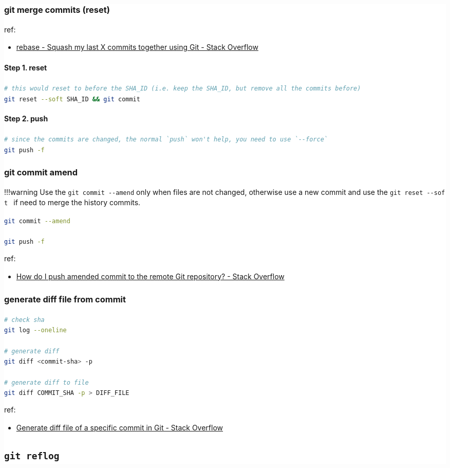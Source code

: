 ### git merge commits (reset)

ref:

- [rebase - Squash my last X commits together using Git - Stack Overflow](https://stackoverflow.com/questions/5189560/squash-my-last-x-commits-together-using-git#)

#### Step 1. reset

```sh
# this would reset to before the SHA_ID (i.e. keep the SHA_ID, but remove all the commits before)
git reset --soft SHA_ID && git commit
```

#### Step 2. push

```sh
# since the commits are changed, the normal `push` won't help, you need to use `--force`
git push -f
```

### git commit amend

!!!warning
    Use the `git commit --amend` only when files are not changed, otherwise use a new commit and use the `git reset --soft ` if need to merge the history commits.

```sh
git commit --amend

git push -f
```

ref:

- [How do I push amended commit to the remote Git repository? - Stack Overflow](https://stackoverflow.com/questions/253055/how-do-i-push-amended-commit-to-the-remote-git-repository)

### generate diff file from commit

```sh
# check sha
git log --oneline

# generate diff
git diff <commit-sha> -p

# generate diff to file
git diff COMMIT_SHA -p > DIFF_FILE
```

ref:

- [Generate diff file of a specific commit in Git - Stack Overflow](https://stackoverflow.com/questions/42357521/generate-diff-file-of-a-specific-commit-in-git/42357601)

## `git reflog`
